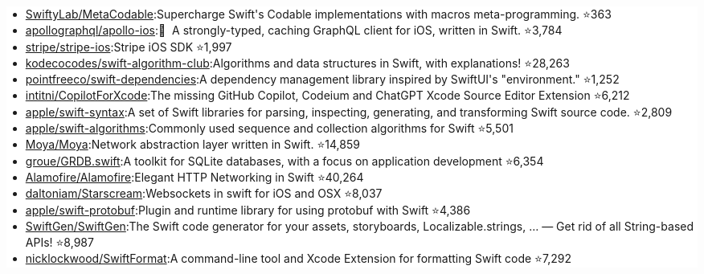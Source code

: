 * [SwiftyLab/MetaCodable](https://github.com/SwiftyLab/MetaCodable):Supercharge Swift's Codable implementations with macros meta-programming. ⭐363
* [apollographql/apollo-ios](https://github.com/apollographql/apollo-ios):📱  A strongly-typed, caching GraphQL client for iOS, written in Swift. ⭐3,784
* [stripe/stripe-ios](https://github.com/stripe/stripe-ios):Stripe iOS SDK ⭐1,997
* [kodecocodes/swift-algorithm-club](https://github.com/kodecocodes/swift-algorithm-club):Algorithms and data structures in Swift, with explanations! ⭐28,263
* [pointfreeco/swift-dependencies](https://github.com/pointfreeco/swift-dependencies):A dependency management library inspired by SwiftUI's "environment." ⭐1,252
* [intitni/CopilotForXcode](https://github.com/intitni/CopilotForXcode):The missing GitHub Copilot, Codeium and ChatGPT Xcode Source Editor Extension ⭐6,212
* [apple/swift-syntax](https://github.com/apple/swift-syntax):A set of Swift libraries for parsing, inspecting, generating, and transforming Swift source code. ⭐2,809
* [apple/swift-algorithms](https://github.com/apple/swift-algorithms):Commonly used sequence and collection algorithms for Swift ⭐5,501
* [Moya/Moya](https://github.com/Moya/Moya):Network abstraction layer written in Swift. ⭐14,859
* [groue/GRDB.swift](https://github.com/groue/GRDB.swift):A toolkit for SQLite databases, with a focus on application development ⭐6,354
* [Alamofire/Alamofire](https://github.com/Alamofire/Alamofire):Elegant HTTP Networking in Swift ⭐40,264
* [daltoniam/Starscream](https://github.com/daltoniam/Starscream):Websockets in swift for iOS and OSX ⭐8,037
* [apple/swift-protobuf](https://github.com/apple/swift-protobuf):Plugin and runtime library for using protobuf with Swift ⭐4,386
* [SwiftGen/SwiftGen](https://github.com/SwiftGen/SwiftGen):The Swift code generator for your assets, storyboards, Localizable.strings, … — Get rid of all String-based APIs! ⭐8,987
* [nicklockwood/SwiftFormat](https://github.com/nicklockwood/SwiftFormat):A command-line tool and Xcode Extension for formatting Swift code ⭐7,292
